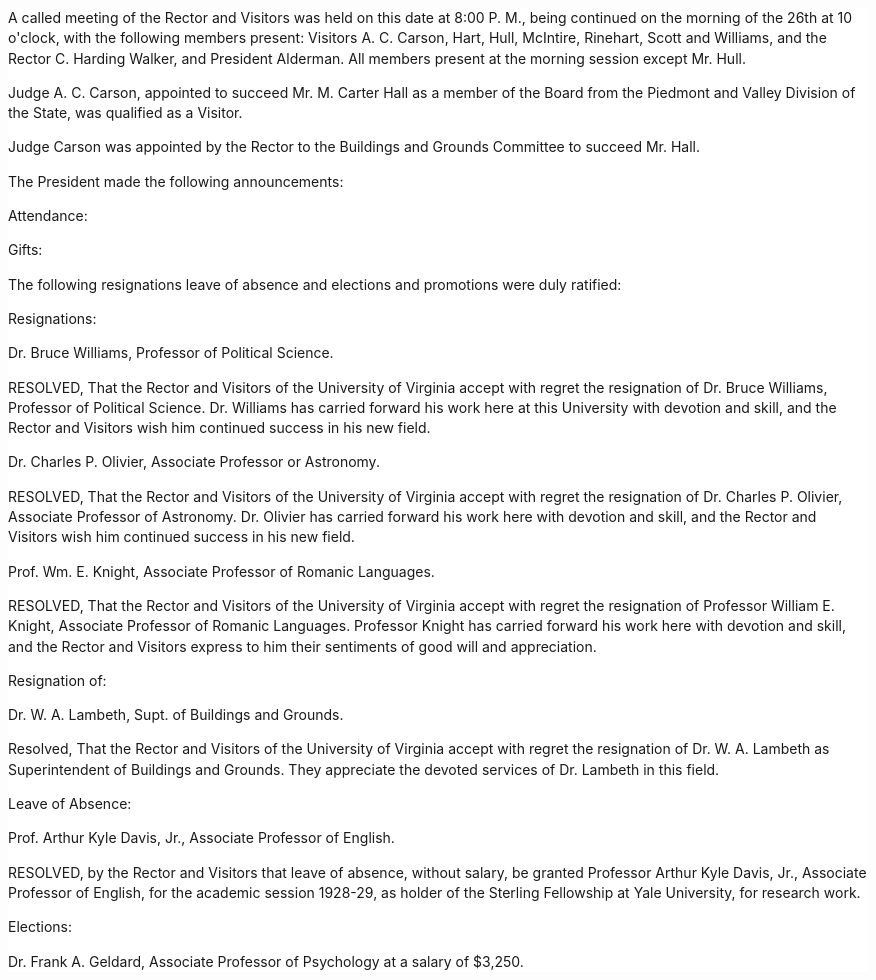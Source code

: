 A called meeting of the Rector and Visitors was held on this date at 8:00 P. M., being continued on the morning of the 26th at 10 o'clock, with the following members present: Visitors A. C. Carson, Hart, Hull, McIntire, Rinehart, Scott and Williams, and the Rector C. Harding Walker, and President Alderman. All members present at the morning session except Mr. Hull.

Judge A. C. Carson, appointed to succeed Mr. M. Carter Hall as a member of the Board from the Piedmont and Valley Division of the State, was qualified as a Visitor.

Judge Carson was appointed by the Rector to the Buildings and Grounds Committee to succeed Mr. Hall.

The President made the following announcements:

Attendance:

Gifts:

The following resignations leave of absence and elections and promotions were duly ratified:

Resignations:

Dr. Bruce Williams, Professor of Political Science.

RESOLVED, That the Rector and Visitors of the University of Virginia accept with regret the resignation of Dr. Bruce Williams, Professor of Political Science. Dr. Williams has carried forward his work here at this University with devotion and skill, and the Rector and Visitors wish him continued success in his new field.

Dr. Charles P. Olivier, Associate Professor or Astronomy.

RESOLVED, That the Rector and Visitors of the University of Virginia accept with regret the resignation of Dr. Charles P. Olivier, Associate Professor of Astronomy. Dr. Olivier has carried forward his work here with devotion and skill, and the Rector and Visitors wish him continued success in his new field.

Prof. Wm. E. Knight, Associate Professor of Romanic Languages.

RESOLVED, That the Rector and Visitors of the University of Virginia accept with regret the resignation of Professor William E. Knight, Associate Professor of Romanic Languages. Professor Knight has carried forward his work here with devotion and skill, and the Rector and Visitors express to him their sentiments of good will and appreciation.

Resignation of:

Dr. W. A. Lambeth, Supt. of Buildings and Grounds.

Resolved, That the Rector and Visitors of the University of Virginia accept with regret the resignation of Dr. W. A. Lambeth as Superintendent of Buildings and Grounds. They appreciate the devoted services of Dr. Lambeth in this field.

Leave of Absence:

Prof. Arthur Kyle Davis, Jr., Associate Professor of English.

RESOLVED, by the Rector and Visitors that leave of absence, without salary, be granted Professor Arthur Kyle Davis, Jr., Associate Professor of English, for the academic session 1928-29, as holder of the Sterling Fellowship at Yale University, for research work.

Elections:

Dr. Frank A. Geldard, Associate Professor of Psychology at a salary of $3,250.

